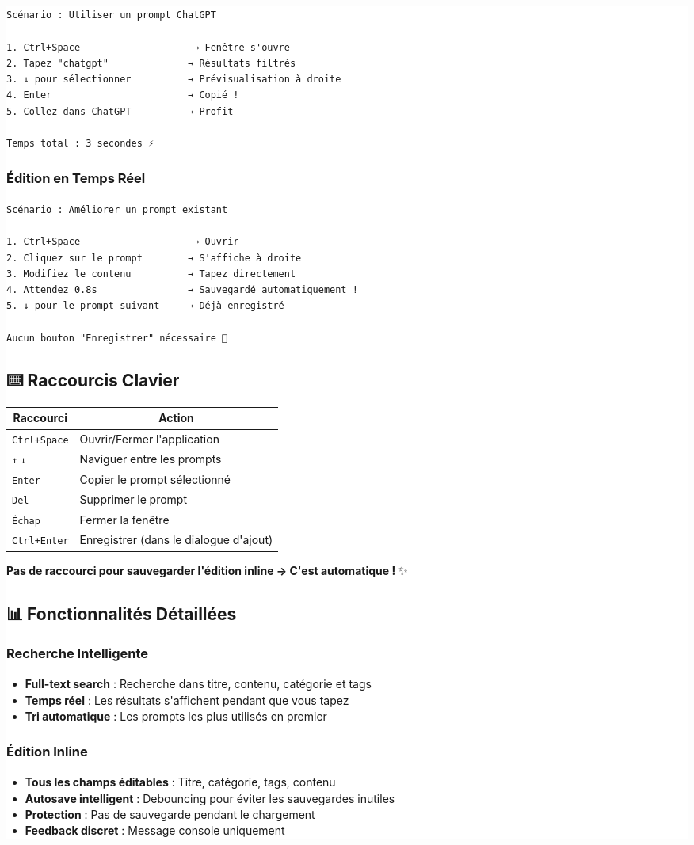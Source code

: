 ```
Scénario : Utiliser un prompt ChatGPT

1. Ctrl+Space                    → Fenêtre s'ouvre
2. Tapez "chatgpt"              → Résultats filtrés
3. ↓ pour sélectionner          → Prévisualisation à droite
4. Enter                        → Copié !
5. Collez dans ChatGPT          → Profit

Temps total : 3 secondes ⚡
```

### Édition en Temps Réel

```
Scénario : Améliorer un prompt existant

1. Ctrl+Space                    → Ouvrir
2. Cliquez sur le prompt        → S'affiche à droite
3. Modifiez le contenu          → Tapez directement
4. Attendez 0.8s                → Sauvegardé automatiquement !
5. ↓ pour le prompt suivant     → Déjà enregistré

Aucun bouton "Enregistrer" nécessaire 🎯
```

## ⌨️ Raccourcis Clavier

| Raccourci | Action |
|-----------|--------|
| `Ctrl+Space` | Ouvrir/Fermer l'application |
| `↑` `↓` | Naviguer entre les prompts |
| `Enter` | Copier le prompt sélectionné |
| `Del` | Supprimer le prompt |
| `Échap` | Fermer la fenêtre |
| `Ctrl+Enter` | Enregistrer (dans le dialogue d'ajout) |

**Pas de raccourci pour sauvegarder l'édition inline → C'est automatique !** ✨

## 📊 Fonctionnalités Détaillées

### Recherche Intelligente
- **Full-text search** : Recherche dans titre, contenu, catégorie et tags
- **Temps réel** : Les résultats s'affichent pendant que vous tapez
- **Tri automatique** : Les prompts les plus utilisés en premier

### Édition Inline
- **Tous les champs éditables** : Titre, catégorie, tags, contenu
- **Autosave intelligent** : Debouncing pour éviter les sauvegardes inutiles
- **Protection** : Pas de sauvegarde pendant le chargement
- **Feedback discret** : Message console uniquement

